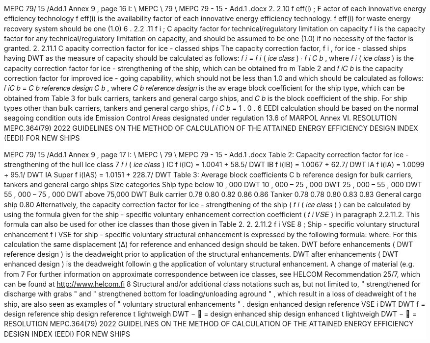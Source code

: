 MEPC 79/ 15 /Add.1 Annex 9 , page 16 I: \ MEPC \ 79 \ MEPC 79 - 15 - Add.1 .docx 2. 2.10 f eff(i) ; F actor of each innovative energy efficiency technology f eff(i) is the availability factor of each innovative energy efficiency technology. f eff(i) for waste energy recovery system should be one (1.0) 6 . 2.2 .11 f i ; C apacity factor for technical/regulatory limitation on capacity f i is the capacity factor for any technical/regulatory limitation on capacity, and should be assumed to be one (1.0) if no necessity of the factor is granted. 2. 2.11.1 C apacity correction factor for ice - classed ships The capacity correction factor, f i , for ice - classed ships having DWT as the measure of capacity should be calculated as follows: 𝑓 𝑖 = 𝑓 𝑖 ( 𝑖𝑐𝑒 𝑐𝑙𝑎𝑠𝑠 ) ∙ 𝑓 𝑖 𝐶 𝑏 , where 𝑓 𝑖 ( 𝑖𝑐𝑒 𝑐𝑙𝑎𝑠𝑠 ) is the capacity correction factor for ice - strengthening of the ship, which can be obtained fro m Table 2 and 𝑓 𝑖𝐶 𝑏 is the capacity correction factor for improved ice - going capability, which should not be less than 1.0 and which should be calculated as follows: 𝑓 𝑖𝐶 𝑏 = 𝐶 𝑏 𝑟𝑒𝑓𝑒𝑟𝑒𝑛𝑐𝑒 𝑑𝑒𝑠𝑖𝑔𝑛 𝐶 𝑏 , where 𝐶 𝑏 𝑟𝑒𝑓𝑒𝑟𝑒𝑛𝑐𝑒 𝑑𝑒𝑠𝑖𝑔𝑛 is the av erage block coefficient for the ship type, which can be obtained from Table 3 for bulk carriers, tankers and general cargo ships, and 𝐶 𝑏 is the block coefficient of the ship. For ship types other than bulk carriers, tankers and general cargo ships, 𝑓 𝑖 𝐶 𝑏 = 1 . 0 . 6 EEDI calculation should be based on the normal seagoing condition outs ide Emission Control Areas designated under regulation 13.6 of MARPOL Annex VI. RESOLUTION MEPC.364(79) 2022 GUIDELINES ON THE METHOD OF CALCULATION OF THE ATTAINED ENERGY EFFICIENCY DESIGN INDEX (EEDI) FOR NEW SHIPS

MEPC 79/ 15 /Add.1 Annex 9 , page 17 I: \ MEPC \ 79 \ MEPC 79 - 15 - Add.1 .docx Table 2: Capacity correction factor for ice - strengthening of the hull Ice class 7 𝑓 𝑖 ( 𝑖𝑐𝑒 𝑐𝑙𝑎𝑠𝑠 ) IC f i(IC) = 1.0041 + 58.5/ DWT IB f i(IB) = 1.0067 + 62.7/ DWT IA f i(IA) = 1.0099 + 95.1/ DWT IA Super f i(IAS) = 1.0151 + 228.7/ DWT Table 3: Average block coefficients C b reference design for bulk carriers, tankers and general cargo ships Size categories Ship type below 10 , 000 DWT 10 , 000 – 25 , 000 DWT 25 , 000 – 55 , 000 DWT 55 , 000 – 75 , 000 DWT above 75,000 DWT Bulk carrier 0.78 0.80 0.82 0.86 0.86 Tanker 0.78 0.78 0.80 0.83 0.83 General cargo ship 0.80 Alternatively, the capacity correction factor for ice - strengthening of the ship ( 𝑓 𝑖 ( 𝑖𝑐𝑒 𝑐𝑙𝑎𝑠𝑠 ) ) can be calculated by using the formula given for the ship - specific voluntary enhancement correction coefficient ( 𝑓 𝑖 𝑉𝑆𝐸 ) in paragraph 2.2.11.2. This formula can also be used for other ice classes than those given in Table 2. 2. 2.11.2 f i VSE 8 ; Ship - specific voluntary structural enhancement f i VSE for ship - specific voluntary structural enhancement is expressed by the following formula: where: For this calculation the same displacement (Δ) for reference and enhanced design should be taken. DWT before enhancements ( DWT reference design ) is the deadweight prior to application of the structural enhancements. DWT after enhancements ( DWT enhanced design ) is the deadweight followin g the application of voluntary structural enhancement. A change of material (e.g. from 7 For further information on approximate correspondence between ice classes, see HELCOM Recommendation 25/7, which can be found at http://www.helcom.fi 8 Structural and/or additional class notations such as, but not limited to, " strengthened for discharge with grabs " and " strengthened bottom for loading/unloading aground " , which result in a loss of deadweight of t he ship, are also seen as examples of " voluntary structural enhancements " . design enhanced design reference VSE i DWT DWT f = design reference ship design reference t lightweigh DWT −  = design enhanced ship design enhanced t lightweigh DWT −  = RESOLUTION MEPC.364(79) 2022 GUIDELINES ON THE METHOD OF CALCULATION OF THE ATTAINED ENERGY EFFICIENCY DESIGN INDEX (EEDI) FOR NEW SHIPS
